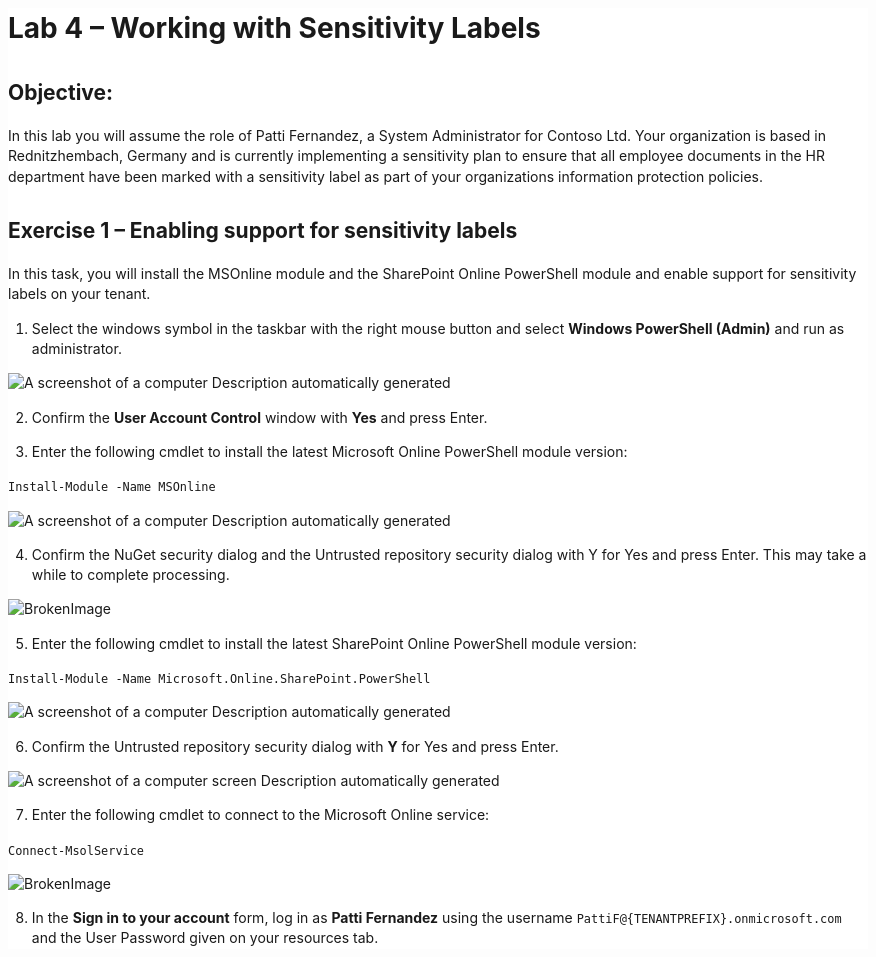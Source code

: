 # Lab 4 – Working with Sensitivity Labels

## Objective:

In this lab you will assume the role of Patti Fernandez, a System
Administrator for Contoso Ltd. Your organization is based in
Rednitzhembach, Germany and is currently implementing a sensitivity plan
to ensure that all employee documents in the HR department have been
marked with a sensitivity label as part of your organizations
information protection policies.

## Exercise 1 – Enabling support for sensitivity labels

In this task, you will install the MSOnline module and the SharePoint
Online PowerShell module and enable support for sensitivity labels on
your tenant.

1.  Select the windows symbol in the taskbar with the right mouse button
    and select **Windows PowerShell (Admin)** and run as administrator.

![A screenshot of a computer Description automatically
generated](./media/image1.png)

2.  Confirm the **User Account Control** window with **Yes** and press
    Enter.

3.  Enter the following cmdlet to install the latest Microsoft Online
    PowerShell module version:

```Install-Module -Name MSOnline```

![A screenshot of a computer Description automatically
generated](./media/image2.png)

4.  Confirm the NuGet security dialog and the Untrusted repository
    security dialog with Y for Yes and press Enter. This may take a
    while to complete processing.

![BrokenImage](./media/image3.png)

5.  Enter the following cmdlet to install the latest SharePoint Online
    PowerShell module version:

```Install-Module -Name Microsoft.Online.SharePoint.PowerShell```

![A screenshot of a computer Description automatically
generated](./media/image4.png)

6.  Confirm the Untrusted repository security dialog with **Y** for Yes
    and press Enter.

![A screenshot of a computer screen Description automatically
generated](./media/image5.png)

7.  Enter the following cmdlet to connect to the Microsoft Online
    service:

```Connect-MsolService```

![BrokenImage](./media/image6.png)

8.  In the **Sign in to your account** form, log in as **Patti
    Fernandez** using the username ```PattiF@{TENANTPREFIX}.onmicrosoft.com```
    and the User Password given on your resources tab.
```